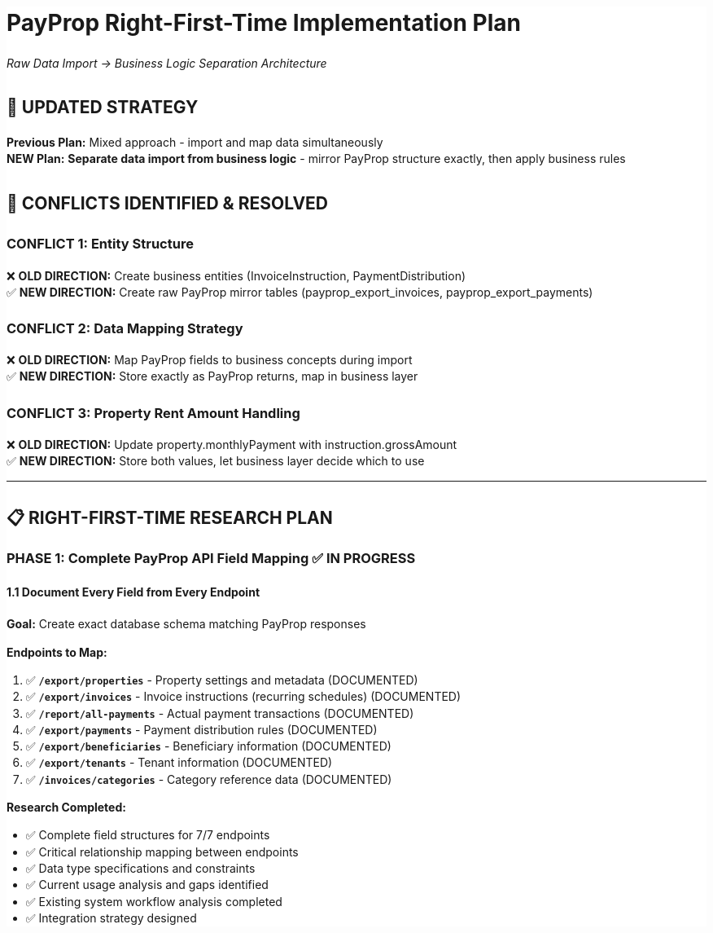 # PayProp Right-First-Time Implementation Plan
*Raw Data Import → Business Logic Separation Architecture*

## 🎯 UPDATED STRATEGY

**Previous Plan:** Mixed approach - import and map data simultaneously  
**NEW Plan:** **Separate data import from business logic** - mirror PayProp structure exactly, then apply business rules

## 🚨 CONFLICTS IDENTIFIED & RESOLVED

### **CONFLICT 1: Entity Structure**
❌ **OLD DIRECTION:** Create business entities (InvoiceInstruction, PaymentDistribution)  
✅ **NEW DIRECTION:** Create raw PayProp mirror tables (payprop_export_invoices, payprop_export_payments)

### **CONFLICT 2: Data Mapping Strategy**  
❌ **OLD DIRECTION:** Map PayProp fields to business concepts during import  
✅ **NEW DIRECTION:** Store exactly as PayProp returns, map in business layer

### **CONFLICT 3: Property Rent Amount Handling**
❌ **OLD DIRECTION:** Update property.monthlyPayment with instruction.grossAmount  
✅ **NEW DIRECTION:** Store both values, let business layer decide which to use

---

## 📋 RIGHT-FIRST-TIME RESEARCH PLAN

### **PHASE 1: Complete PayProp API Field Mapping ✅ IN PROGRESS**

#### **1.1 Document Every Field from Every Endpoint**
**Goal:** Create exact database schema matching PayProp responses

**Endpoints to Map:**
1. ✅ **`/export/properties`** - Property settings and metadata (DOCUMENTED)
2. ✅ **`/export/invoices`** - Invoice instructions (recurring schedules) (DOCUMENTED) 
3. ✅ **`/report/all-payments`** - Actual payment transactions (DOCUMENTED)
4. ✅ **`/export/payments`** - Payment distribution rules (DOCUMENTED)
5. ✅ **`/export/beneficiaries`** - Beneficiary information (DOCUMENTED)
6. ✅ **`/export/tenants`** - Tenant information (DOCUMENTED)
7. ✅ **`/invoices/categories`** - Category reference data (DOCUMENTED)

**Research Completed:**
- ✅ Complete field structures for 7/7 endpoints  
- ✅ Critical relationship mapping between endpoints
- ✅ Data type specifications and constraints
- ✅ Current usage analysis and gaps identified
- ✅ Existing system workflow analysis completed
- ✅ Integration strategy designed
